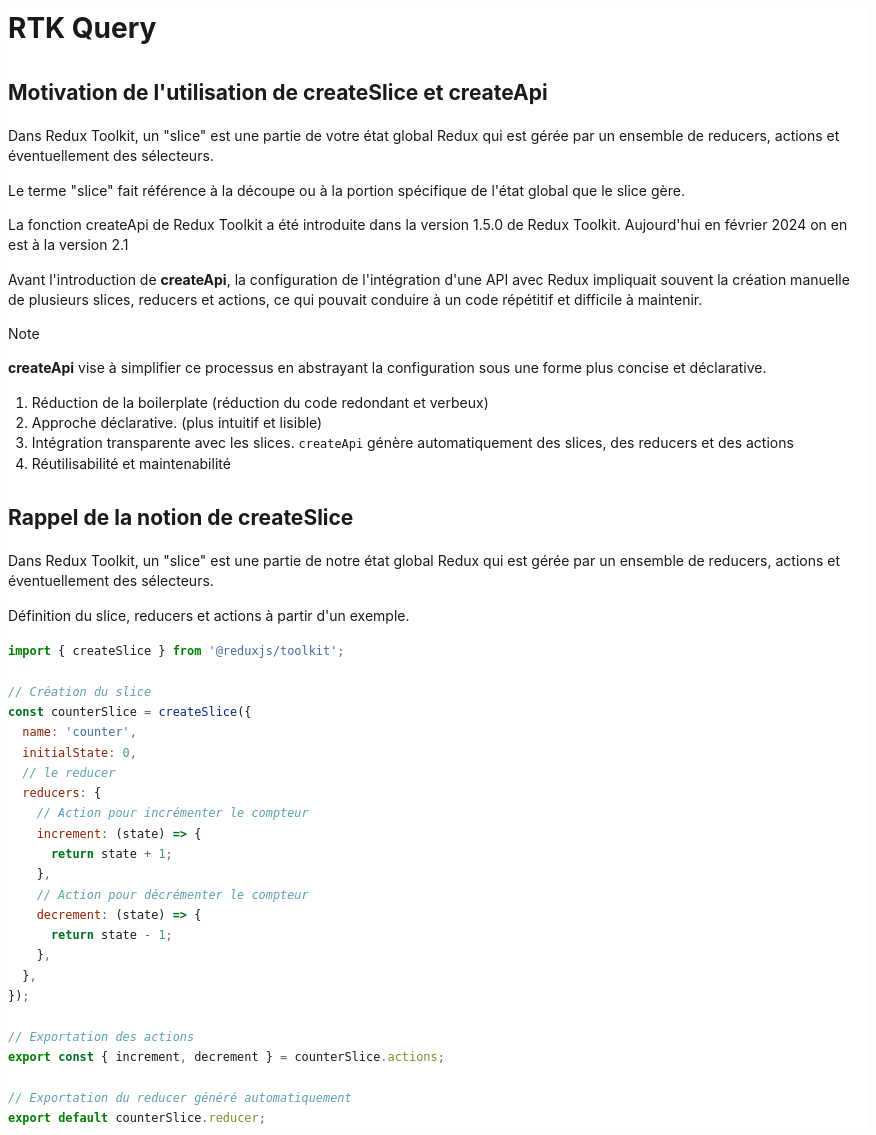 # RTK Query 

## Motivation de l'utilisation de createSlice et createApi

Dans Redux Toolkit, un "slice" est une partie de votre état global Redux qui est gérée par un ensemble de reducers, actions et éventuellement des sélecteurs. 

Le terme "slice" fait référence à la découpe ou à la portion spécifique de l'état global que le slice gère.


La fonction createApi de Redux Toolkit a été introduite dans la version 1.5.0 de Redux Toolkit. Aujourd'hui en février 2024 on en est à la version 2.1

Avant l'introduction de **createApi**, la configuration de l'intégration d'une API avec Redux impliquait souvent la création manuelle de plusieurs slices, reducers et actions, ce qui pouvait conduire à un code répétitif et difficile à maintenir. 

>[!NOTE]
> **createApi** vise à simplifier ce processus en abstrayant la configuration sous une forme plus concise et déclarative.

1. Réduction de la boilerplate (réduction du code redondant et verbeux)
1. Approche déclarative. (plus intuitif et lisible)
1. Intégration transparente avec les slices. `createApi` génère automatiquement des slices, des reducers et des actions 
1. Réutilisabilité et maintenabilité 

## Rappel de la notion de createSlice

Dans Redux Toolkit, un "slice" est une partie de notre état global Redux qui est gérée par un ensemble de reducers, actions et éventuellement des sélecteurs.

Définition du slice, reducers et actions à partir d'un exemple.

```js
import { createSlice } from '@reduxjs/toolkit';

// Création du slice
const counterSlice = createSlice({
  name: 'counter',
  initialState: 0,
  // le reducer
  reducers: {
    // Action pour incrémenter le compteur
    increment: (state) => {
      return state + 1;
    },
    // Action pour décrémenter le compteur
    decrement: (state) => {
      return state - 1;
    },
  },
});

// Exportation des actions
export const { increment, decrement } = counterSlice.actions;

// Exportation du reducer généré automatiquement
export default counterSlice.reducer;

```
